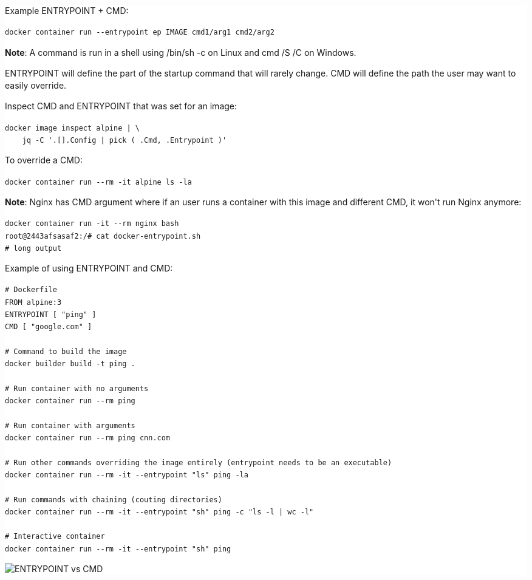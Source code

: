 Example ENTRYPOINT + CMD:
```
docker container run --entrypoint ep IMAGE cmd1/arg1 cmd2/arg2
```

**Note**: A command is run in a shell using /bin/sh -c on Linux and cmd /S /C on Windows.

ENTRYPOINT will define the part of the startup command that will rarely change.
CMD will define the path the user may want to easily override.

Inspect CMD and ENTRYPOINT that was set for an image:
```
docker image inspect alpine | \
	jq -C '.[].Config | pick ( .Cmd, .Entrypoint )'
```

To override a CMD:
```
docker container run --rm -it alpine ls -la
```

**Note**: Nginx has CMD argument where if an user runs a container with this image and different CMD, it won't run Nginx anymore:
```
docker container run -it --rm nginx bash
root@2443afsasaf2:/# cat docker-entrypoint.sh
# long output
```

Example of using ENTRYPOINT and CMD:
```
# Dockerfile
FROM alpine:3
ENTRYPOINT [ "ping" ]
CMD [ "google.com" ]

# Command to build the image
docker builder build -t ping .

# Run container with no arguments
docker container run --rm ping

# Run container with arguments
docker container run --rm ping cnn.com

# Run other commands overriding the image entirely (entrypoint needs to be an executable)
docker container run --rm -it --entrypoint "ls" ping -la

# Run commands with chaining (couting directories)
docker container run --rm -it --entrypoint "sh" ping -c "ls -l | wc -l"

# Interactive container
docker container run --rm -it --entrypoint "sh" ping
```

![ENTRYPOINT vs CMD](images/ENTRYPOINT_vs_CMD.png "ENTRYPOINT vs CMD")

